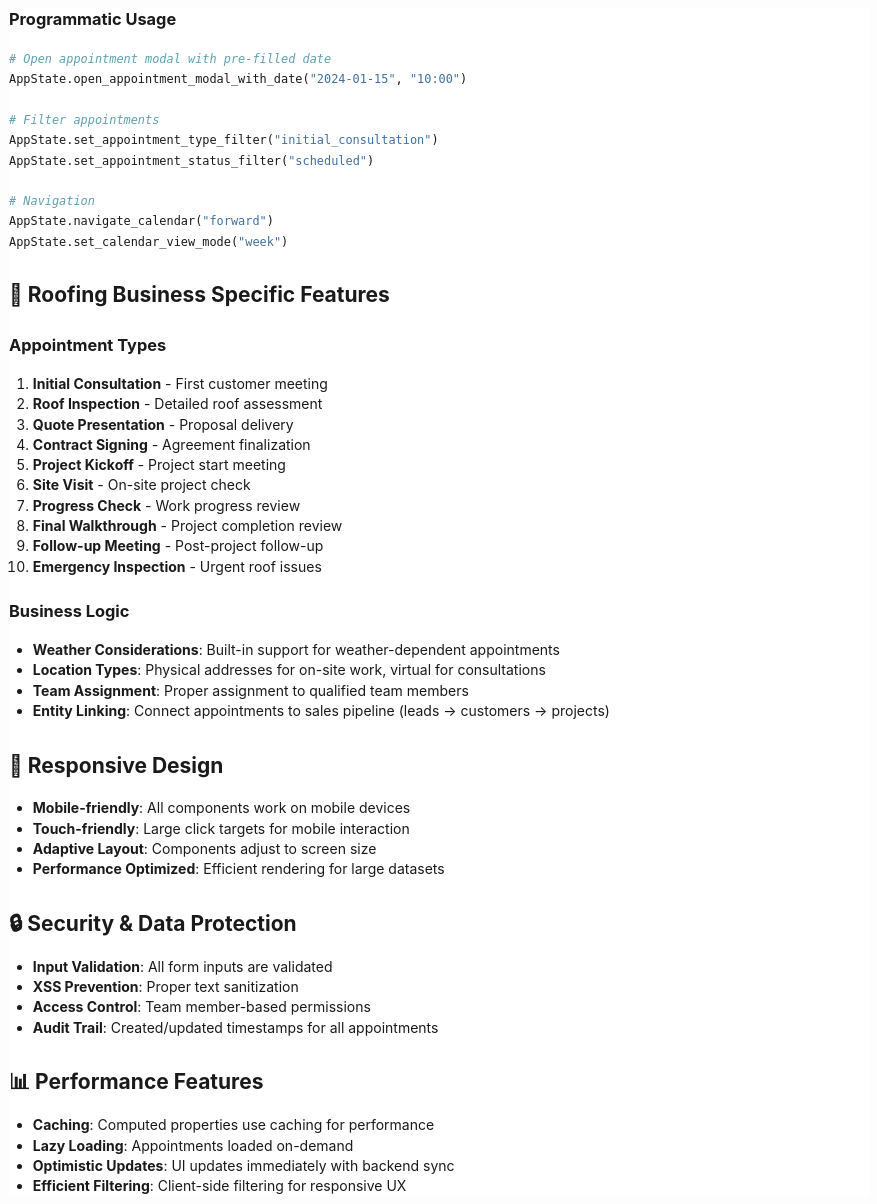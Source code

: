 ### Programmatic Usage
```python
# Open appointment modal with pre-filled date
AppState.open_appointment_modal_with_date("2024-01-15", "10:00")

# Filter appointments
AppState.set_appointment_type_filter("initial_consultation")
AppState.set_appointment_status_filter("scheduled")

# Navigation
AppState.navigate_calendar("forward")
AppState.set_calendar_view_mode("week")
```

## 🚀 Roofing Business Specific Features

### Appointment Types
1. **Initial Consultation** - First customer meeting
2. **Roof Inspection** - Detailed roof assessment
3. **Quote Presentation** - Proposal delivery
4. **Contract Signing** - Agreement finalization
5. **Project Kickoff** - Project start meeting
6. **Site Visit** - On-site project check
7. **Progress Check** - Work progress review
8. **Final Walkthrough** - Project completion review
9. **Follow-up Meeting** - Post-project follow-up
10. **Emergency Inspection** - Urgent roof issues

### Business Logic
- **Weather Considerations**: Built-in support for weather-dependent appointments
- **Location Types**: Physical addresses for on-site work, virtual for consultations
- **Team Assignment**: Proper assignment to qualified team members
- **Entity Linking**: Connect appointments to sales pipeline (leads → customers → projects)

## 📱 Responsive Design
- **Mobile-friendly**: All components work on mobile devices
- **Touch-friendly**: Large click targets for mobile interaction
- **Adaptive Layout**: Components adjust to screen size
- **Performance Optimized**: Efficient rendering for large datasets

## 🔒 Security & Data Protection
- **Input Validation**: All form inputs are validated
- **XSS Prevention**: Proper text sanitization
- **Access Control**: Team member-based permissions
- **Audit Trail**: Created/updated timestamps for all appointments

## 📊 Performance Features
- **Caching**: Computed properties use caching for performance
- **Lazy Loading**: Appointments loaded on-demand
- **Optimistic Updates**: UI updates immediately with backend sync
- **Efficient Filtering**: Client-side filtering for responsive UX
